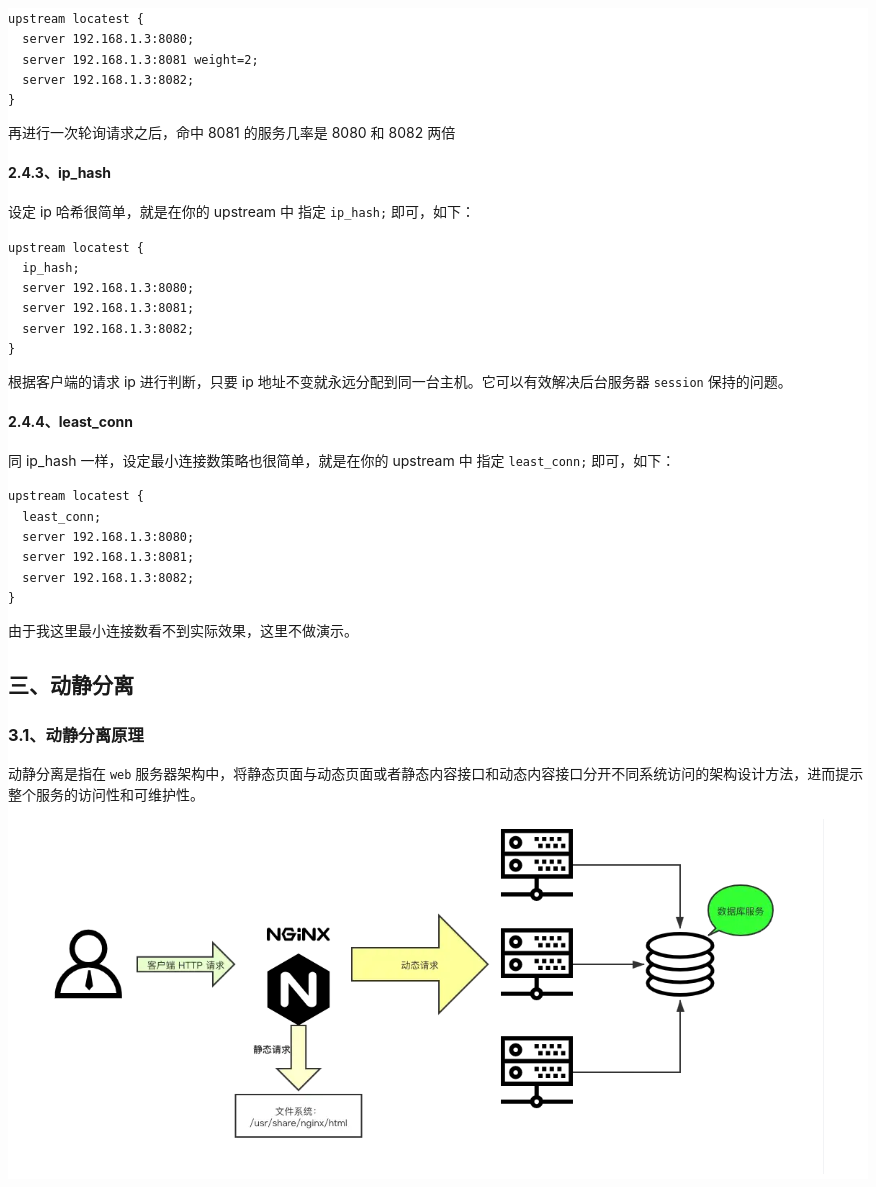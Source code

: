 ```nginx
upstream locatest {
  server 192.168.1.3:8080;
  server 192.168.1.3:8081 weight=2;
  server 192.168.1.3:8082;
}
```

再进行一次轮询请求之后，命中 8081 的服务几率是 8080 和 8082 两倍

#### 2.4.3、ip_hash

设定 ip 哈希很简单，就是在你的 upstream 中 指定 `ip_hash;` 即可，如下：

```nginx
upstream locatest {
  ip_hash;
  server 192.168.1.3:8080;
  server 192.168.1.3:8081;
  server 192.168.1.3:8082;
}
```

根据客户端的请求 ip 进行判断，只要 ip 地址不变就永远分配到同一台主机。它可以有效解决后台服务器 `session` 保持的问题。

#### 2.4.4、least_conn

同 ip_hash 一样，设定最小连接数策略也很简单，就是在你的 upstream 中 指定 `least_conn;` 即可，如下：

```nginx
upstream locatest {
  least_conn;
  server 192.168.1.3:8080;
  server 192.168.1.3:8081;
  server 192.168.1.3:8082;
}
```

由于我这里最小连接数看不到实际效果，这里不做演示。

## 三、动静分离

### 3.1、动静分离原理

动静分离是指在 `web` 服务器架构中，将静态页面与动态页面或者静态内容接口和动态内容接口分开不同系统访问的架构设计方法，进而提示整个服务的访问性和可维护性。

![image-20250919195228176](images/image-20250919195228176.png)
